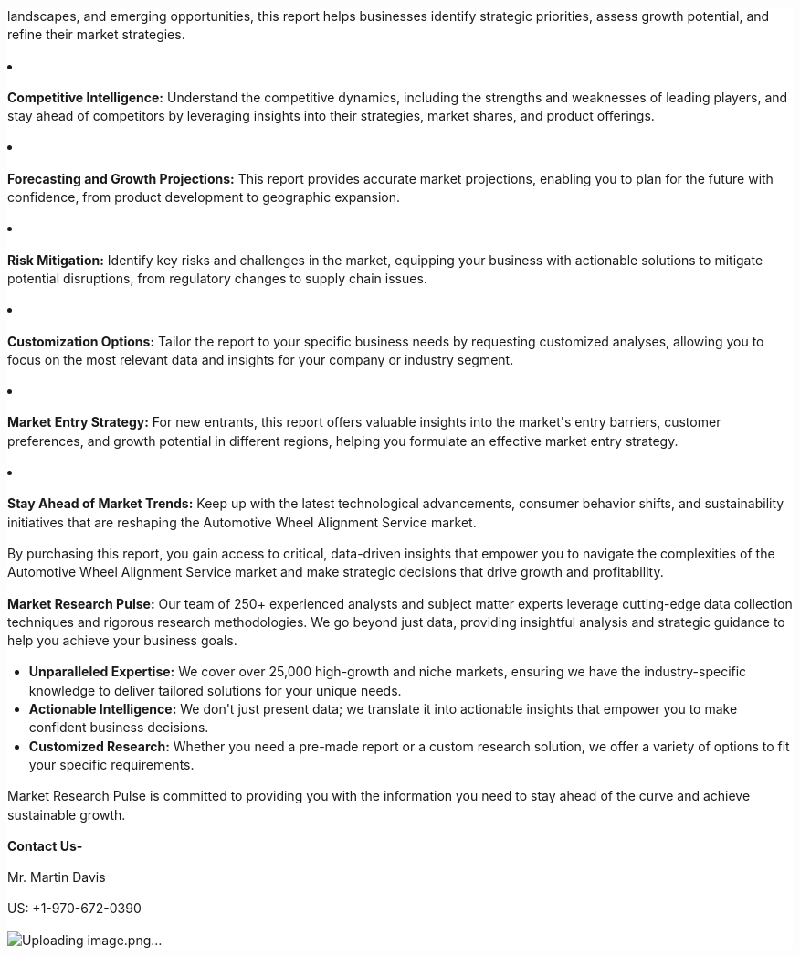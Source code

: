 landscapes, and emerging opportunities, this report helps businesses identify strategic priorities, assess growth potential, and refine their market strategies.</p></li><li><p><strong>Competitive Intelligence:</strong> Understand the competitive dynamics, including the strengths and weaknesses of leading players, and stay ahead of competitors by leveraging insights into their strategies, market shares, and product offerings.</p></li><li><p><strong>Forecasting and Growth Projections:</strong> This report provides accurate market projections, enabling you to plan for the future with confidence, from product development to geographic expansion.</p></li><li><p><strong>Risk Mitigation:</strong> Identify key risks and challenges in the market, equipping your business with actionable solutions to mitigate potential disruptions, from regulatory changes to supply chain issues.</p></li><li><p><strong>Customization Options:</strong> Tailor the report to your specific business needs by requesting customized analyses, allowing you to focus on the most relevant data and insights for your company or industry segment.</p></li><li><p><strong>Market Entry Strategy:</strong> For new entrants, this report offers valuable insights into the market's entry barriers, customer preferences, and growth potential in different regions, helping you formulate an effective market entry strategy.</p></li><li><p><strong>Stay Ahead of Market Trends:</strong> Keep up with the latest technological advancements, consumer behavior shifts, and sustainability initiatives that are reshaping the Automotive Wheel Alignment Service market.</p></li></ol><p>By purchasing this report, you gain access to critical, data-driven insights that empower you to navigate the complexities of the Automotive Wheel Alignment Service market and make strategic decisions that drive growth and profitability.</p><p><strong>Market Research Pulse:</strong>&nbsp;Our team of 250+ experienced analysts and subject matter experts leverage cutting-edge data collection techniques and rigorous research methodologies. We go beyond just data, providing insightful analysis and strategic guidance to help you achieve your business goals.</p><ul><li><strong>Unparalleled Expertise:</strong>&nbsp;We cover over 25,000 high-growth and niche markets, ensuring we have the industry-specific knowledge to deliver tailored solutions for your unique needs.</li><li><strong>Actionable Intelligence:</strong>&nbsp;We don't just present data; we translate it into actionable insights that empower you to make confident business decisions.</li><li><strong>Customized Research:</strong>&nbsp;Whether you need a pre-made report or a custom research solution, we offer a variety of options to fit your specific requirements.</li></ul><p>Market Research Pulse is committed to providing you with the information you need to stay ahead of the curve and achieve sustainable growth.</p><p><strong>Contact Us-</strong></p><p>Mr. Martin Davis</p><p>US: +1-970-672-0390</p>
![Uploading image.png…]()
